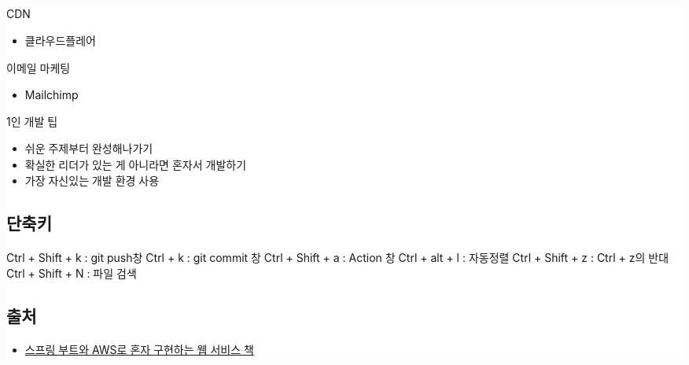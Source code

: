 CDN
- 클라우드플레어

이메일 마케팅
- Mailchimp

1인 개발 팁
- 쉬운 주제부터 완성해나가기
- 확실한 리더가 있는 게 아니라면 혼자서 개발하기
- 가장 자신있는 개발 환경 사용

## 단축키
Ctrl + Shift + k : git push창
Ctrl + k : git commit 창
Ctrl + Shift + a : Action 창
Ctrl + alt + l : 자동정렬
Ctrl + Shift + z : Ctrl + z의 반대
Ctrl + Shift + N : 파일 검색

## 출처
- [스프링 부트와 AWS로 혼자 구현하는 웹 서비스 책](https://jojoldu.tistory.com/463)
